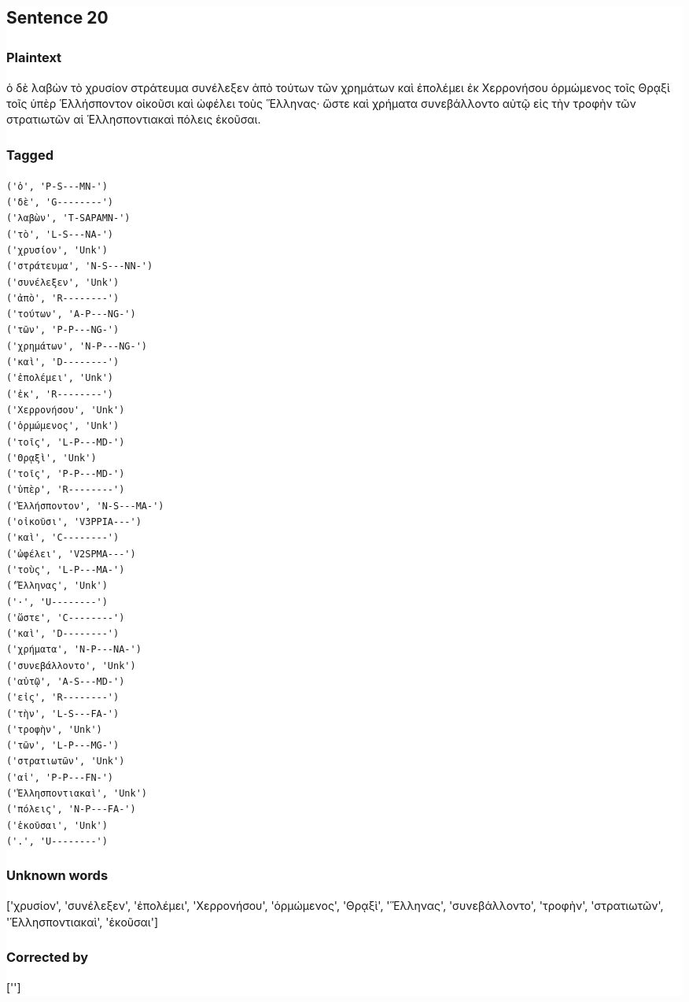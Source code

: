 ## Sentence 20
### Plaintext
ὁ δὲ λαβὼν τὸ χρυσίον στράτευμα συνέλεξεν ἀπὸ τούτων τῶν χρημάτων καὶ ἐπολέμει ἐκ Χερρονήσου ὁρμώμενος τοῖς Θρᾳξὶ τοῖς ὑπὲρ Ἑλλήσποντον οἰκοῦσι καὶ ὠφέλει τοὺς Ἕλληνας· ὥστε καὶ χρήματα συνεβάλλοντο αὐτῷ εἰς τὴν τροφὴν τῶν στρατιωτῶν αἱ Ἑλλησποντιακαὶ πόλεις ἑκοῦσαι.
### Tagged
```
('ὁ', 'P-S---MN-')
('δὲ', 'G--------')
('λαβὼν', 'T-SAPAMN-')
('τὸ', 'L-S---NA-')
('χρυσίον', 'Unk')
('στράτευμα', 'N-S---NN-')
('συνέλεξεν', 'Unk')
('ἀπὸ', 'R--------')
('τούτων', 'A-P---NG-')
('τῶν', 'P-P---NG-')
('χρημάτων', 'N-P---NG-')
('καὶ', 'D--------')
('ἐπολέμει', 'Unk')
('ἐκ', 'R--------')
('Χερρονήσου', 'Unk')
('ὁρμώμενος', 'Unk')
('τοῖς', 'L-P---MD-')
('Θρᾳξὶ', 'Unk')
('τοῖς', 'P-P---MD-')
('ὑπὲρ', 'R--------')
('Ἑλλήσποντον', 'N-S---MA-')
('οἰκοῦσι', 'V3PPIA---')
('καὶ', 'C--------')
('ὠφέλει', 'V2SPMA---')
('τοὺς', 'L-P---MA-')
('Ἕλληνας', 'Unk')
('·', 'U--------')
('ὥστε', 'C--------')
('καὶ', 'D--------')
('χρήματα', 'N-P---NA-')
('συνεβάλλοντο', 'Unk')
('αὐτῷ', 'A-S---MD-')
('εἰς', 'R--------')
('τὴν', 'L-S---FA-')
('τροφὴν', 'Unk')
('τῶν', 'L-P---MG-')
('στρατιωτῶν', 'Unk')
('αἱ', 'P-P---FN-')
('Ἑλλησποντιακαὶ', 'Unk')
('πόλεις', 'N-P---FA-')
('ἑκοῦσαι', 'Unk')
('.', 'U--------')

```
### Unknown words
['χρυσίον', 'συνέλεξεν', 'ἐπολέμει', 'Χερρονήσου', 'ὁρμώμενος', 'Θρᾳξὶ', 'Ἕλληνας', 'συνεβάλλοντο', 'τροφὴν', 'στρατιωτῶν', 'Ἑλλησποντιακαὶ', 'ἑκοῦσαι']
### Corrected by
['']
